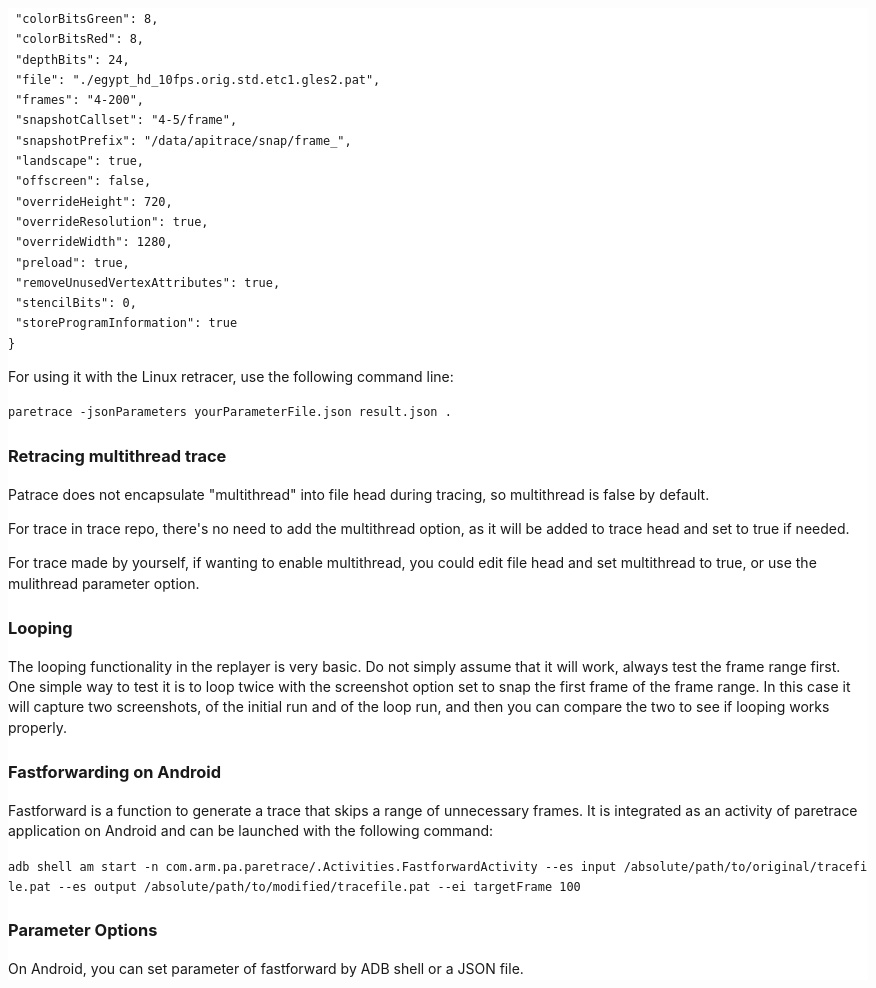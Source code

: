      "colorBitsGreen": 8,
     "colorBitsRed": 8,
     "depthBits": 24,
     "file": "./egypt_hd_10fps.orig.std.etc1.gles2.pat",
     "frames": "4-200",
     "snapshotCallset": "4-5/frame",
     "snapshotPrefix": "/data/apitrace/snap/frame_",
     "landscape": true,
     "offscreen": false,
     "overrideHeight": 720,
     "overrideResolution": true,
     "overrideWidth": 1280,
     "preload": true,
     "removeUnusedVertexAttributes": true,
     "stencilBits": 0,
     "storeProgramInformation": true
    }

For using it with the Linux retracer, use the following command line:

    paretrace -jsonParameters yourParameterFile.json result.json .

### Retracing multithread trace

Patrace does not encapsulate "multithread" into file head during tracing, so multithread is false by default.

For trace in trace repo, there's no need to add the multithread option, as it will be added to trace head and set to true if needed.

For trace made by yourself, if wanting to enable multithread, you could edit file head and set multithread to true, or use the mulithread parameter option.

### Looping

The looping functionality in the replayer is very basic. Do not simply assume that it will work, always test the frame range first. One simple way to test it
is to loop twice with the screenshot option set to snap the first frame of the frame range. In this case it will capture two screenshots, of the initial run and
of the loop run, and then you can compare the two to see if looping works properly.

### Fastforwarding on Android

Fastforward is a function to generate a trace that skips a range of unnecessary frames. It is integrated as an activity of paretrace application on Android and can be launched with the following command:

    adb shell am start -n com.arm.pa.paretrace/.Activities.FastforwardActivity --es input /absolute/path/to/original/tracefile.pat --es output /absolute/path/to/modified/tracefile.pat --ei targetFrame 100

### Parameter Options

On Android, you can set parameter of fastforward by ADB shell or a JSON file.
